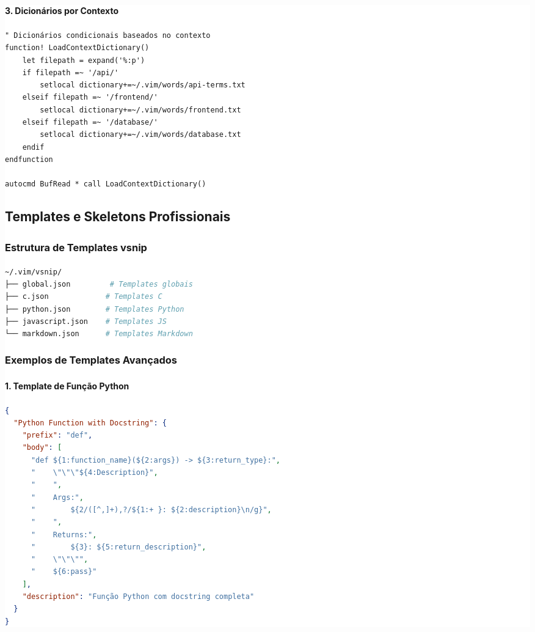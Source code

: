 #### 3. Dicionários por Contexto
```vim
" Dicionários condicionais baseados no contexto
function! LoadContextDictionary()
    let filepath = expand('%:p')
    if filepath =~ '/api/'
        setlocal dictionary+=~/.vim/words/api-terms.txt
    elseif filepath =~ '/frontend/'
        setlocal dictionary+=~/.vim/words/frontend.txt
    elseif filepath =~ '/database/'
        setlocal dictionary+=~/.vim/words/database.txt
    endif
endfunction

autocmd BufRead * call LoadContextDictionary()
```

## Templates e Skeletons Profissionais

### Estrutura de Templates vsnip
```bash
~/.vim/vsnip/
├── global.json         # Templates globais
├── c.json             # Templates C
├── python.json        # Templates Python
├── javascript.json    # Templates JS
└── markdown.json      # Templates Markdown
```

### Exemplos de Templates Avançados

#### 1. Template de Função Python
```json
{
  "Python Function with Docstring": {
    "prefix": "def",
    "body": [
      "def ${1:function_name}(${2:args}) -> ${3:return_type}:",
      "    \"\"\"${4:Description}",
      "    ",
      "    Args:",
      "        ${2/([^,]+),?/${1:+ }: ${2:description}\n/g}",
      "    ",
      "    Returns:",
      "        ${3}: ${5:return_description}",
      "    \"\"\"",
      "    ${6:pass}"
    ],
    "description": "Função Python com docstring completa"
  }
}
```
